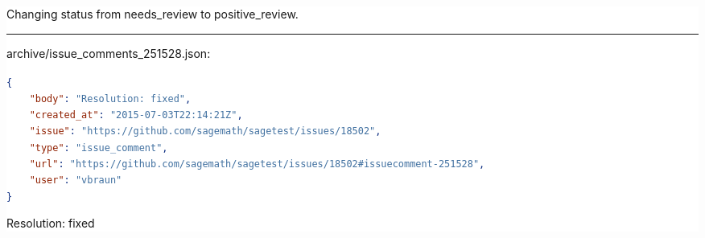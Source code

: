 Changing status from needs_review to positive_review.



---

archive/issue_comments_251528.json:
```json
{
    "body": "Resolution: fixed",
    "created_at": "2015-07-03T22:14:21Z",
    "issue": "https://github.com/sagemath/sagetest/issues/18502",
    "type": "issue_comment",
    "url": "https://github.com/sagemath/sagetest/issues/18502#issuecomment-251528",
    "user": "vbraun"
}
```

Resolution: fixed
